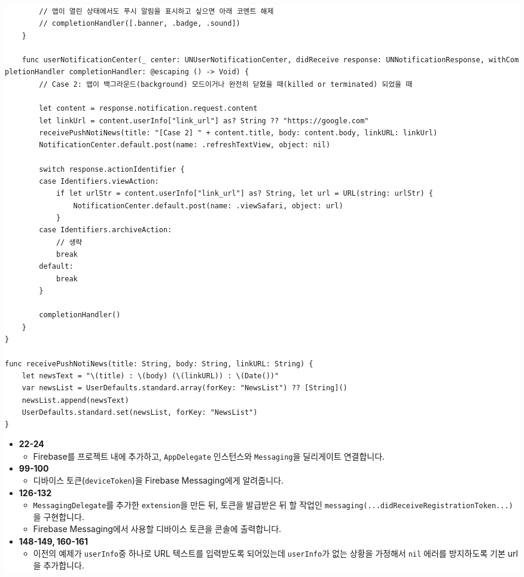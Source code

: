 ```
        // 앱이 열린 상태에서도 푸시 알림을 표시하고 싶으면 아래 코멘트 해제
        // completionHandler([.banner, .badge, .sound])
    }
    
    func userNotificationCenter(_ center: UNUserNotificationCenter, didReceive response: UNNotificationResponse, withCompletionHandler completionHandler: @escaping () -> Void) {
        // Case 2: 앱이 백그라운드(background) 모드이거나 완전히 닫혔을 때(killed or terminated) 되었을 때
        
        let content = response.notification.request.content
        let linkUrl = content.userInfo["link_url"] as? String ?? "https://google.com"
        receivePushNotiNews(title: "[Case 2] " + content.title, body: content.body, linkURL: linkUrl)
        NotificationCenter.default.post(name: .refreshTextView, object: nil)
        
        switch response.actionIdentifier {
        case Identifiers.viewAction:
            if let urlStr = content.userInfo["link_url"] as? String, let url = URL(string: urlStr) {
                NotificationCenter.default.post(name: .viewSafari, object: url)
            }
        case Identifiers.archiveAction:
            // 생략
            break
        default:
            break
        }
        
        completionHandler()
    }
}

func receivePushNotiNews(title: String, body: String, linkURL: String) {
    let newsText = "\(title) : \(body) (\(linkURL)) : \(Date())"
    var newsList = UserDefaults.standard.array(forKey: "NewsList") ?? [String]()
    newsList.append(newsText)
    UserDefaults.standard.set(newsList, forKey: "NewsList")
}

```

- **22-24**
    - Firebase를 프로젝트 내에 추가하고, `AppDelegate` 인스턴스와 `Messaging`을 딜리게이트 연결합니다.
- **99-100**
    - 디바이스 토큰(`deviceToken`)을 Firebase Messaging에게 알려줍니다.
- **126-132**
    - `MessagingDelegate`를 추가한 `extension`을 만든 뒤, 토큰을 발급받은 뒤 할 작업인 `messaging(...didReceiveRegistrationToken...)`을 구현합니다.
    - Firebase Messaging에서 사용할 디바이스 토큰을 콘솔에 출력합니다.
- **148-149, 160-161**
    - 이전의 예제가 `userInfo`중 하나로 URL 텍스트를 입력받도록 되어있는데 `userInfo`가 없는 상황을 가정해서 `nil` 에러를 방지하도록 기본 url을 추가합니다.
